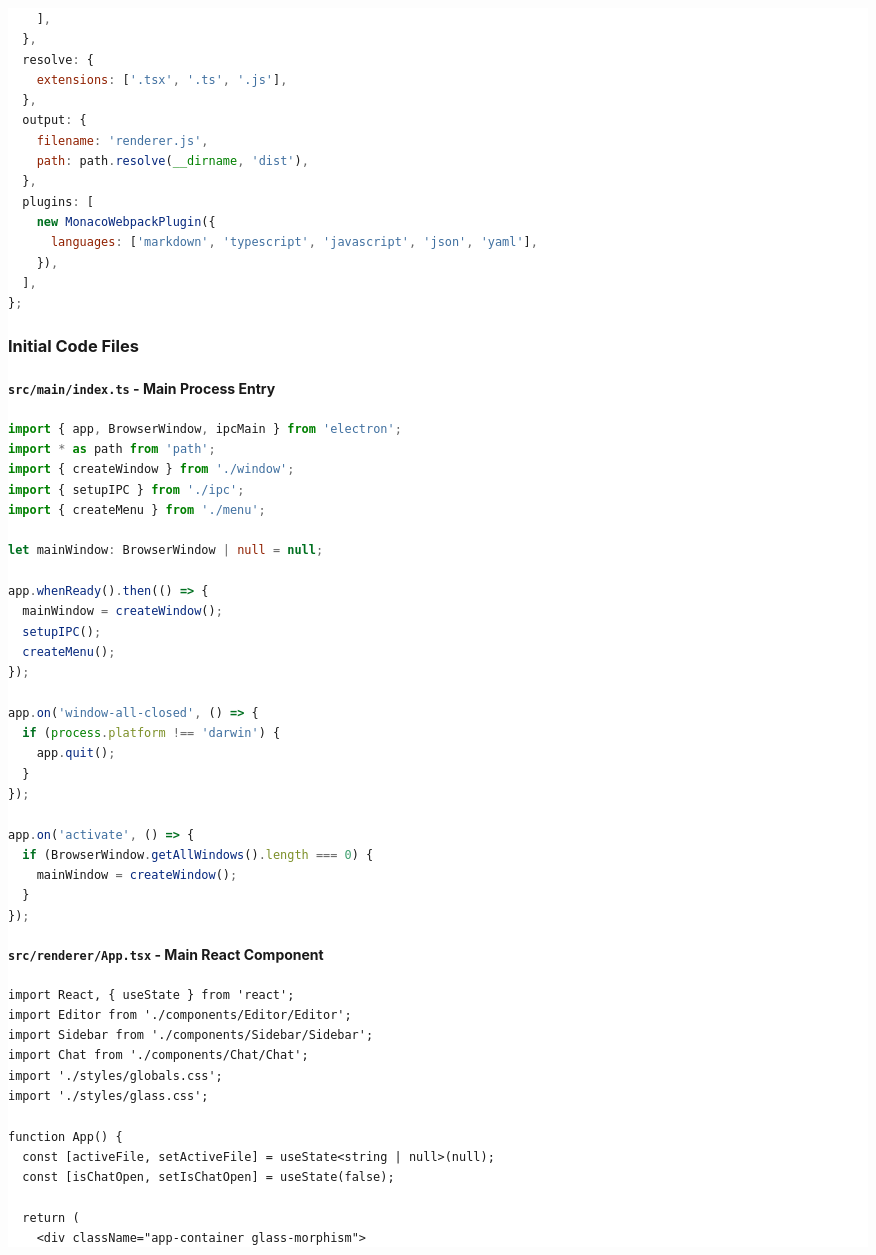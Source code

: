 ```javascript
    ],
  },
  resolve: {
    extensions: ['.tsx', '.ts', '.js'],
  },
  output: {
    filename: 'renderer.js',
    path: path.resolve(__dirname, 'dist'),
  },
  plugins: [
    new MonacoWebpackPlugin({
      languages: ['markdown', 'typescript', 'javascript', 'json', 'yaml'],
    }),
  ],
};
```

### Initial Code Files

#### `src/main/index.ts` - Main Process Entry
```typescript
import { app, BrowserWindow, ipcMain } from 'electron';
import * as path from 'path';
import { createWindow } from './window';
import { setupIPC } from './ipc';
import { createMenu } from './menu';

let mainWindow: BrowserWindow | null = null;

app.whenReady().then(() => {
  mainWindow = createWindow();
  setupIPC();
  createMenu();
});

app.on('window-all-closed', () => {
  if (process.platform !== 'darwin') {
    app.quit();
  }
});

app.on('activate', () => {
  if (BrowserWindow.getAllWindows().length === 0) {
    mainWindow = createWindow();
  }
});
```

#### `src/renderer/App.tsx` - Main React Component
```tsx
import React, { useState } from 'react';
import Editor from './components/Editor/Editor';
import Sidebar from './components/Sidebar/Sidebar';
import Chat from './components/Chat/Chat';
import './styles/globals.css';
import './styles/glass.css';

function App() {
  const [activeFile, setActiveFile] = useState<string | null>(null);
  const [isChatOpen, setIsChatOpen] = useState(false);

  return (
    <div className="app-container glass-morphism">
```